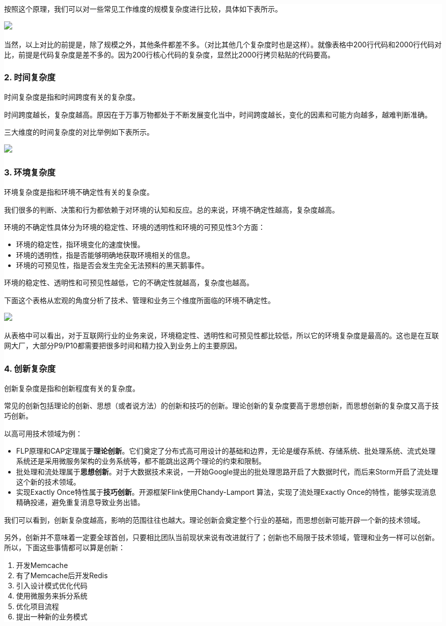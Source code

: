 按照这个原理，我们可以对一些常见工作维度的规模复杂度进行比较，具体如下表所示。

![](https://static001.geekbang.org/resource/image/a3/0c/a3d429b12fb94f239f6fac84376cb10c.jpg?wh=2700%2A2209)

当然，以上对比的前提是，除了规模之外，其他条件都差不多。（对比其他几个复杂度时也是这样）。就像表格中200行代码和2000行代码对比，前提是代码复杂度是差不多的。因为200行核心代码的复杂度，显然比2000行拷贝粘贴的代码要高。

### 2. 时间复杂度

时间复杂度是指和时间跨度有关的复杂度。

时间跨度越长，复杂度越高。原因在于万事万物都处于不断发展变化当中，时间跨度越长，变化的因素和可能方向越多，越难判断准确。

三大维度的时间复杂度的对比举例如下表所示。

![](https://static001.geekbang.org/resource/image/c7/95/c742fb1d759eccccf5d2489f7be5bf95.jpg?wh=2700%2A794)

### 3. 环境复杂度

环境复杂度是指和环境不确定性有关的复杂度。

我们很多的判断、决策和行为都依赖于对环境的认知和反应。总的来说，环境不确定性越高，复杂度越高。

环境的不确定性具体分为环境的稳定性、环境的透明性和环境的可预见性3个方面：

- 环境的稳定性，指环境变化的速度快慢。
- 环境的透明性，指是否能够明确地获取环境相关的信息。
- 环境的可预见性，指是否会发生完全无法预料的黑天鹅事件。

环境的稳定性、透明性和可预见性越低，它的不确定性就越高，复杂度也越高。

下面这个表格从宏观的角度分析了技术、管理和业务三个维度所面临的环境不确定性。

![](https://static001.geekbang.org/resource/image/b5/9e/b501ac73ffe078e0674d72f17d85b49e.jpg?wh=2700%2A2560)

从表格中可以看出，对于互联网行业的业务来说，环境稳定性、透明性和可预见性都比较低，所以它的环境复杂度是最高的。这也是在互联网大厂，大部分P9/P10都需要把很多时间和精力投入到业务上的主要原因。

### 4. 创新复杂度

创新复杂度是指和创新程度有关的复杂度。

常见的创新包括理论的创新、思想（或者说方法）的创新和技巧的创新。理论创新的复杂度要高于思想创新，而思想创新的复杂度又高于技巧创新。

以高可用技术领域为例：

- FLP原理和CAP定理属于**理论创新**。它们奠定了分布式高可用设计的基础和边界，无论是缓存系统、存储系统、批处理系统、流式处理系统还是采用微服务架构的业务系统等，都不能跳出这两个理论的约束和限制。
- 批处理和流处理属于**思想创新**。对于大数据技术来说，一开始Google提出的批处理思路开启了大数据时代，而后来Storm开启了流处理这个新的技术领域。
- 实现Exactly Once特性属于**技巧创新**。开源框架Flink使用Chandy-Lamport 算法，实现了流处理Exactly Once的特性，能够实现消息精确投递，避免重复消息导致业务出错。

我们可以看到，创新复杂度越高，影响的范围往往也越大。理论创新会奠定整个行业的基础，而思想创新可能开辟一个新的技术领域。

另外，创新并不意味着一定要全球首创，只要相比团队当前现状来说有改进就行了；创新也不局限于技术领域，管理和业务一样可以创新。所以，下面这些事情都可以算是创新：

1. 开发Memcache
2. 有了Memcache后开发Redis
3. 引入设计模式优化代码
4. 使用微服务来拆分系统
5. 优化项目流程
6. 提出一种新的业务模式
